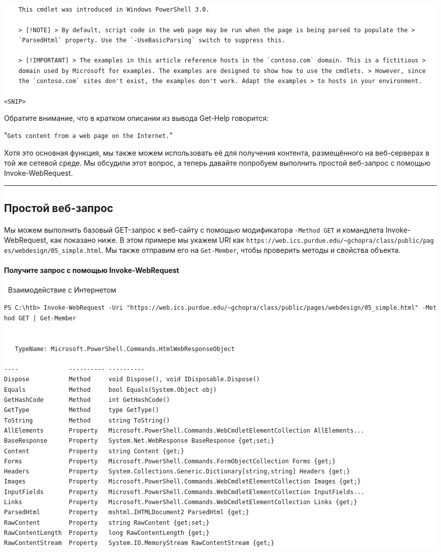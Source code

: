 ```powershell-session
    This cmdlet was introduced in Windows PowerShell 3.0.

    > [!NOTE] > By default, script code in the web page may be run when the page is being parsed to populate the >
    `ParsedHtml` property. Use the `-UseBasicParsing` switch to suppress this.

    > [!IMPORTANT] > The examples in this article reference hosts in the `contoso.com` domain. This is a fictitious >
    domain used by Microsoft for examples. The examples are designed to show how to use the cmdlets. > However, since
    the `contoso.com` sites don't exist, the examples don't work. Adapt the examples > to hosts in your environment.

<SNIP>
```

Обратите внимание, что в кратком описании из вывода Get-Help говорится:

"`Gets content from a web page on the Internet.`"

Хотя это основная функция, мы также можем использовать её для получения контента, размещённого на веб-серверах в той же сетевой среде. Мы обсудили этот вопрос, а теперь давайте попробуем выполнить простой веб-запрос с помощью Invoke-WebRequest.

---

## Простой веб-запрос

Мы можем выполнить базовый GET-запрос к веб-сайту с помощью модификатора `-Method GET` и командлета Invoke-WebRequest, как показано ниже. В этом примере мы укажем URI как `https://web.ics.purdue.edu/~gchopra/class/public/pages/webdesign/05_simple.html`. Мы также отправим его на `Get-Member`, чтобы проверить методы и свойства объекта.

#### Получите запрос с помощью Invoke-WebRequest

  Взаимодействие с Интернетом

```powershell-session
PS C:\htb> Invoke-WebRequest -Uri "https://web.ics.purdue.edu/~gchopra/class/public/pages/webdesign/05_simple.html" -Method GET | Get-Member


   TypeName: Microsoft.PowerShell.Commands.HtmlWebResponseObject

----              ---------- ----------
Dispose           Method     void Dispose(), void IDisposable.Dispose()
Equals            Method     bool Equals(System.Object obj)
GetHashCode       Method     int GetHashCode()
GetType           Method     type GetType()
ToString          Method     string ToString()
AllElements       Property   Microsoft.PowerShell.Commands.WebCmdletElementCollection AllElements...
BaseResponse      Property   System.Net.WebResponse BaseResponse {get;set;}
Content           Property   string Content {get;}
Forms             Property   Microsoft.PowerShell.Commands.FormObjectCollection Forms {get;}
Headers           Property   System.Collections.Generic.Dictionary[string,string] Headers {get;}
Images            Property   Microsoft.PowerShell.Commands.WebCmdletElementCollection Images {get;}
InputFields       Property   Microsoft.PowerShell.Commands.WebCmdletElementCollection InputFields...
Links             Property   Microsoft.PowerShell.Commands.WebCmdletElementCollection Links {get;}
ParsedHtml        Property   mshtml.IHTMLDocument2 ParsedHtml {get;}
RawContent        Property   string RawContent {get;set;}
RawContentLength  Property   long RawContentLength {get;}
RawContentStream  Property   System.IO.MemoryStream RawContentStream {get;}
```